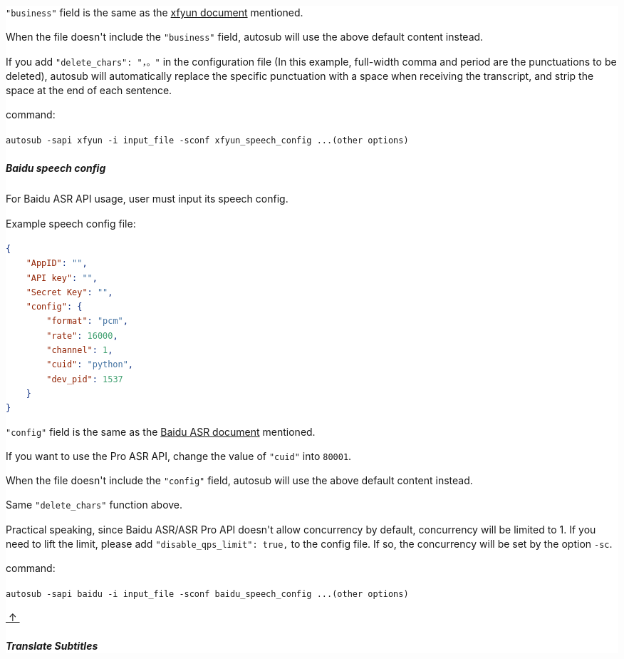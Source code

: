 `"business"` field is the same as the [xfyun document](https://www.xfyun.cn/doc/asr/voicedictation/API.html#%E4%B8%9A%E5%8A%A1%E5%8F%82%E6%95%B0) mentioned.

When the file doesn't include the `"business"` field, autosub will use the above default content instead.

If you add `"delete_chars": "，。"` in the configuration file (In this example, full-width comma and period are the punctuations to be deleted), autosub will automatically replace the specific punctuation with a space when receiving the transcript, and strip the space at the end of each sentence.

command:

```
autosub -sapi xfyun -i input_file -sconf xfyun_speech_config ...(other options)
```

##### Baidu speech config

For Baidu ASR API usage, user must input its speech config.

Example speech config file:

```json
{
    "AppID": "",
    "API key": "",
    "Secret Key": "",
    "config": {
        "format": "pcm",
        "rate": 16000,
        "channel": 1,
        "cuid": "python",
        "dev_pid": 1537
    }
}
```

`"config"` field is the same as the [Baidu ASR document](https://ai.baidu.com/ai-doc/SPEECH/ek38lxj1u) mentioned.

If you want to use the Pro ASR API, change the value of `"cuid"` into `80001`.

When the file doesn't include the `"config"` field, autosub will use the above default content instead.

Same `"delete_chars"` function above.

Practical speaking, since Baidu ASR/ASR Pro API doesn't allow concurrency by default, concurrency will be limited to 1. If you need to lift the limit, please add `"disable_qps_limit": true,` to the config file. If so, the concurrency will be set by the option `-sc`.

command:

```
autosub -sapi baidu -i input_file -sconf baidu_speech_config ...(other options)
```

<escape><a href = "#TOC">&nbsp;↑&nbsp;</a></escape>

##### Translate Subtitles
